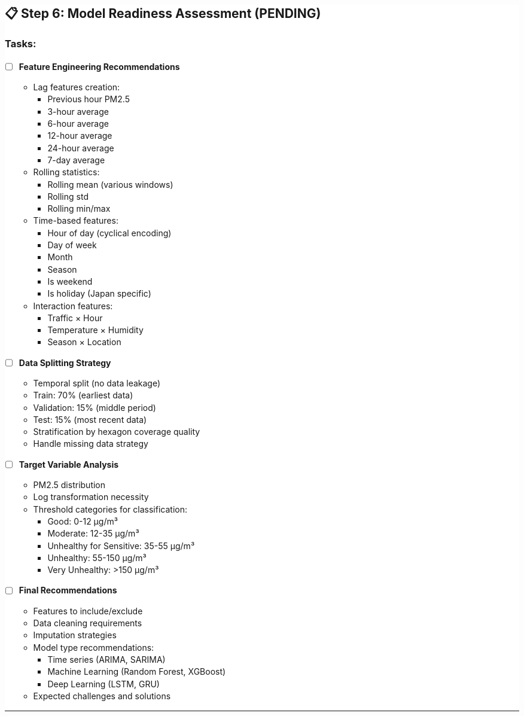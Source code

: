 
## 📋 Step 6: Model Readiness Assessment (PENDING)

### Tasks:
- [ ] **Feature Engineering Recommendations**
  - Lag features creation:
    - Previous hour PM2.5
    - 3-hour average
    - 6-hour average
    - 12-hour average
    - 24-hour average
    - 7-day average
  - Rolling statistics:
    - Rolling mean (various windows)
    - Rolling std
    - Rolling min/max
  - Time-based features:
    - Hour of day (cyclical encoding)
    - Day of week
    - Month
    - Season
    - Is weekend
    - Is holiday (Japan specific)
  - Interaction features:
    - Traffic × Hour
    - Temperature × Humidity
    - Season × Location
  
- [ ] **Data Splitting Strategy**
  - Temporal split (no data leakage)
  - Train: 70% (earliest data)
  - Validation: 15% (middle period)
  - Test: 15% (most recent data)
  - Stratification by hexagon coverage quality
  - Handle missing data strategy
  
- [ ] **Target Variable Analysis**
  - PM2.5 distribution
  - Log transformation necessity
  - Threshold categories for classification:
    - Good: 0-12 μg/m³
    - Moderate: 12-35 μg/m³
    - Unhealthy for Sensitive: 35-55 μg/m³
    - Unhealthy: 55-150 μg/m³
    - Very Unhealthy: >150 μg/m³
  
- [ ] **Final Recommendations**
  - Features to include/exclude
  - Data cleaning requirements
  - Imputation strategies
  - Model type recommendations:
    - Time series (ARIMA, SARIMA)
    - Machine Learning (Random Forest, XGBoost)
    - Deep Learning (LSTM, GRU)
  - Expected challenges and solutions

---